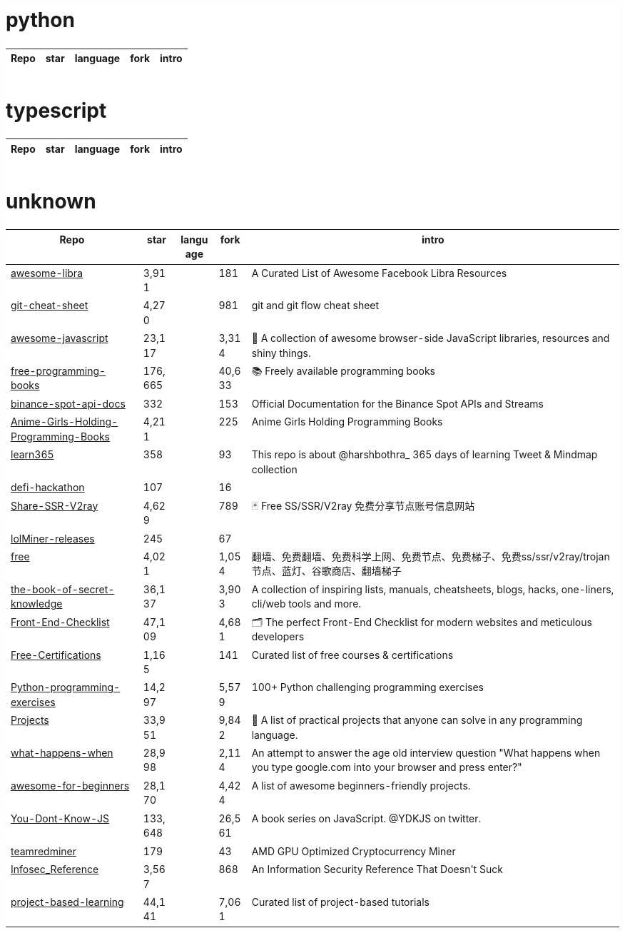 
# python

Repo|star|language|fork|intro
-|-|-|-|-



# typescript

Repo|star|language|fork|intro
-|-|-|-|-



# unknown

Repo|star|language|fork|intro
-|-|-|-|-
[awesome-libra](https://hub.fastgit.org//reed-hong/awesome-libra)|3,911||181|A Curated List of Awesome Facebook Libra Resources
[git-cheat-sheet](https://hub.fastgit.org//arslanbilal/git-cheat-sheet)|4,270||981|git and git flow cheat sheet
[awesome-javascript](https://hub.fastgit.org//sorrycc/awesome-javascript)|23,117||3,314|🐢 A collection of awesome browser-side JavaScript libraries, resources and shiny things.
[free-programming-books](https://hub.fastgit.org//EbookFoundation/free-programming-books)|176,665||40,633|📚 Freely available programming books
[binance-spot-api-docs](https://hub.fastgit.org//binance/binance-spot-api-docs)|332||153|Official Documentation for the Binance Spot APIs and Streams
[Anime-Girls-Holding-Programming-Books](https://hub.fastgit.org//laynH/Anime-Girls-Holding-Programming-Books)|4,211||225|Anime Girls Holding Programming Books
[learn365](https://hub.fastgit.org//harsh-bothra/learn365)|358||93|This repo is about @harshbothra_ 365 days of learning Tweet & Mindmap collection
[defi-hackathon](https://hub.fastgit.org//solana-labs/defi-hackathon)|107||16|
[Share-SSR-V2ray](https://hub.fastgit.org//selierlin/Share-SSR-V2ray)|4,629||789|🃏 Free SS/SSR/V2ray 免费分享节点账号信息网站
[lolMiner-releases](https://hub.fastgit.org//Lolliedieb/lolMiner-releases)|245||67|
[free](https://hub.fastgit.org//freefq/free)|4,021||1,054|翻墙、免费翻墙、免费科学上网、免费节点、免费梯子、免费ss/ssr/v2ray/trojan节点、蓝灯、谷歌商店、翻墙梯子
[the-book-of-secret-knowledge](https://hub.fastgit.org//trimstray/the-book-of-secret-knowledge)|36,137||3,903|A collection of inspiring lists, manuals, cheatsheets, blogs, hacks, one-liners, cli/web tools and more.
[Front-End-Checklist](https://hub.fastgit.org//thedaviddias/Front-End-Checklist)|47,109||4,681|🗂 The perfect Front-End Checklist for modern websites and meticulous developers
[Free-Certifications](https://hub.fastgit.org//cloudcommunity/Free-Certifications)|1,165||141|Curated list of free courses & certifications
[Python-programming-exercises](https://hub.fastgit.org//zhiwehu/Python-programming-exercises)|14,297||5,579|100+ Python challenging programming exercises
[Projects](https://hub.fastgit.org//karan/Projects)|33,951||9,842|📃 A list of practical projects that anyone can solve in any programming language.
[what-happens-when](https://hub.fastgit.org//alex/what-happens-when)|28,998||2,114|An attempt to answer the age old interview question "What happens when you type google.com into your browser and press enter?"
[awesome-for-beginners](https://hub.fastgit.org//MunGell/awesome-for-beginners)|28,170||4,424|A list of awesome beginners-friendly projects.
[You-Dont-Know-JS](https://hub.fastgit.org//getify/You-Dont-Know-JS)|133,648||26,561|A book series on JavaScript. @YDKJS on twitter.
[teamredminer](https://hub.fastgit.org//todxx/teamredminer)|179||43|AMD GPU Optimized Cryptocurrency Miner
[Infosec_Reference](https://hub.fastgit.org//rmusser01/Infosec_Reference)|3,567||868|An Information Security Reference That Doesn't Suck
[project-based-learning](https://hub.fastgit.org//tuvtran/project-based-learning)|44,141||7,061|Curated list of project-based tutorials